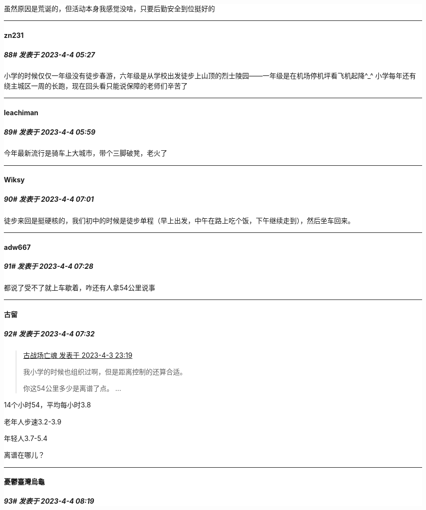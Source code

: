 虽然原因是荒诞的，但活动本身我感觉没啥，只要后勤安全到位挺好的

*****

####  zn231  
##### 88#       发表于 2023-4-4 05:27

小学的时候仅仅一年级没有徒步春游，六年级是从学校出发徒步上山顶的烈士陵园——一年级是在机场停机坪看飞机起降^_^
小学每年还有绕主城区一周的长跑，现在回头看只能说保障的老师们辛苦了

*****

####  leachiman  
##### 89#       发表于 2023-4-4 05:59

今年最新流行是骑车上大城市，带个三脚破凳，老火了


*****

####  Wiksy  
##### 90#       发表于 2023-4-4 07:01

徒步来回是挺硬核的，我们初中的时候是徒步单程（早上出发，中午在路上吃个饭，下午继续走到），然后坐车回来。


*****

####  adw667  
##### 91#       发表于 2023-4-4 07:28

都说了受不了就上车歇着，咋还有人拿54公里说事

*****

####  古留  
##### 92#       发表于 2023-4-4 07:32

<blockquote><a href="httphttps://bbs.saraba1st.com/2b/forum.php?mod=redirect&amp;goto=findpost&amp;pid=60324797&amp;ptid=2127281" target="_blank">古战场亡魂 发表于 2023-4-3 23:19</a>

我小学的时候也组织过啊，但是距离控制的还算合适。

你这54公里多少是离谱了点。 ...</blockquote>
14个小时54，平均每小时3.8

老年人步速3.2-3.9

年轻人3.7-5.4

离谱在哪儿？


*****

####  憂鬱臺灣烏龜  
##### 93#       发表于 2023-4-4 08:19
